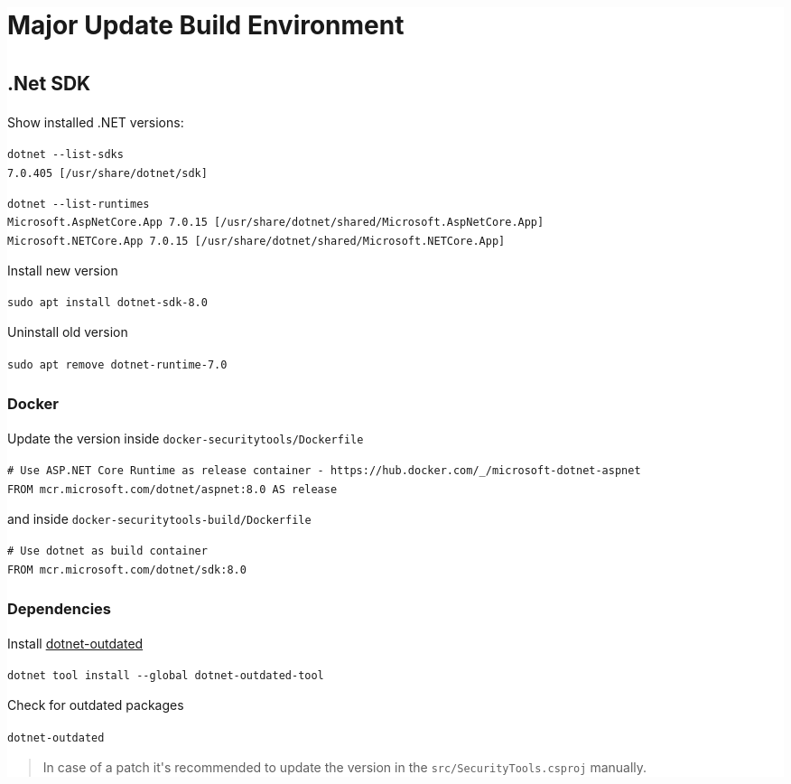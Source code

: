 # Major Update Build Environment

## .Net SDK

Show installed .NET versions:
~~~
dotnet --list-sdks
7.0.405 [/usr/share/dotnet/sdk]
~~~

~~~
dotnet --list-runtimes
Microsoft.AspNetCore.App 7.0.15 [/usr/share/dotnet/shared/Microsoft.AspNetCore.App]
Microsoft.NETCore.App 7.0.15 [/usr/share/dotnet/shared/Microsoft.NETCore.App]
~~~

Install new version
~~~
sudo apt install dotnet-sdk-8.0
~~~

Uninstall old version
~~~
sudo apt remove dotnet-runtime-7.0
~~~

### Docker

Update the version inside `docker-securitytools/Dockerfile`
~~~
# Use ASP.NET Core Runtime as release container - https://hub.docker.com/_/microsoft-dotnet-aspnet
FROM mcr.microsoft.com/dotnet/aspnet:8.0 AS release
~~~

and inside `docker-securitytools-build/Dockerfile`

~~~
# Use dotnet as build container
FROM mcr.microsoft.com/dotnet/sdk:8.0
~~~

### Dependencies

Install [dotnet-outdated](https://github.com/dotnet-outdated/dotnet-outdated)

~~~
dotnet tool install --global dotnet-outdated-tool
~~~

Check for outdated packages

~~~
dotnet-outdated
~~~

> In case of a patch it's recommended to update the version in the `src/SecurityTools.csproj` manually.
